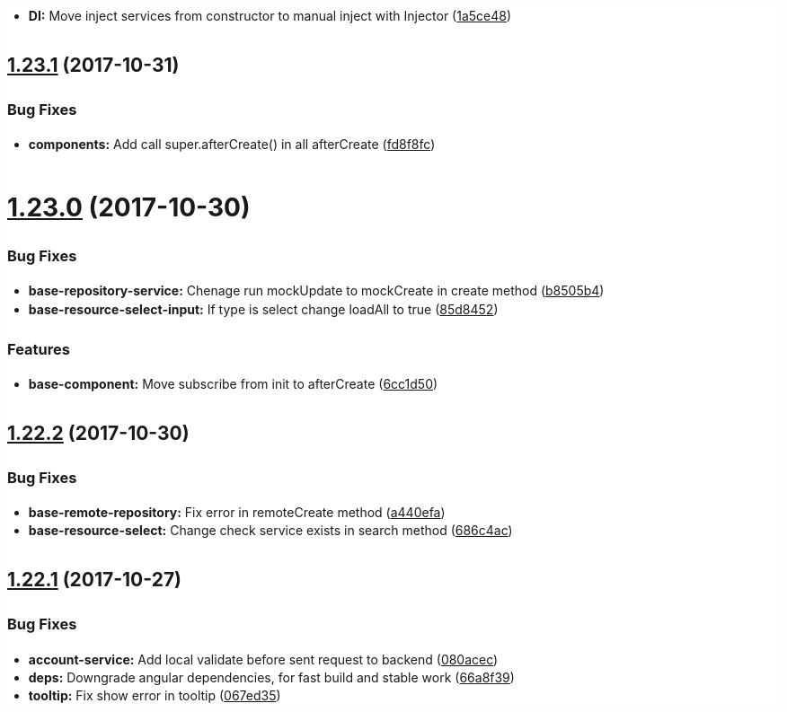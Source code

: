 - **DI:** Move inject services from constructor to manual inject with Injector ([1a5ce48](https://github.com/rucken/core/commit/1a5ce48))

<a name="1.23.1"></a>

## [1.23.1](https://github.com/rucken/core/compare/1.23.0...1.23.1) (2017-10-31)

### Bug Fixes

- **components:** Add call super.afterCreate() in all afterCreate ([fd8f8fc](https://github.com/rucken/core/commit/fd8f8fc))

<a name="1.23.0"></a>

# [1.23.0](https://github.com/rucken/core/compare/1.22.2...1.23.0) (2017-10-30)

### Bug Fixes

- **base-repository-service:** Chenage run mockUpdate to mockCreate in create method ([b8505b4](https://github.com/rucken/core/commit/b8505b4))
- **base-resource-select-input:** If type is select change loadAll to true ([85d8452](https://github.com/rucken/core/commit/85d8452))

### Features

- **base-component:** Move subscribe from init to afterCreate ([6cc1d50](https://github.com/rucken/core/commit/6cc1d50))

<a name="1.22.2"></a>

## [1.22.2](https://github.com/rucken/core/compare/1.22.1...1.22.2) (2017-10-30)

### Bug Fixes

- **base-remote-repository:** Fix error in remoteCreate method ([a440efa](https://github.com/rucken/core/commit/a440efa))
- **base-resource-select:** Change check service exists in search method ([686c4ac](https://github.com/rucken/core/commit/686c4ac))

<a name="1.22.1"></a>

## [1.22.1](https://github.com/rucken/core/compare/1.22.0...1.22.1) (2017-10-27)

### Bug Fixes

- **account-service:** Add local validate before sent request to backend ([080acec](https://github.com/rucken/core/commit/080acec))
- **deps:** Downgrade angular dependencies, for fast build and stable work ([66a8f39](https://github.com/rucken/core/commit/66a8f39))
- **tooltip:** Fix show error in tooltip ([067ed35](https://github.com/rucken/core/commit/067ed35))

